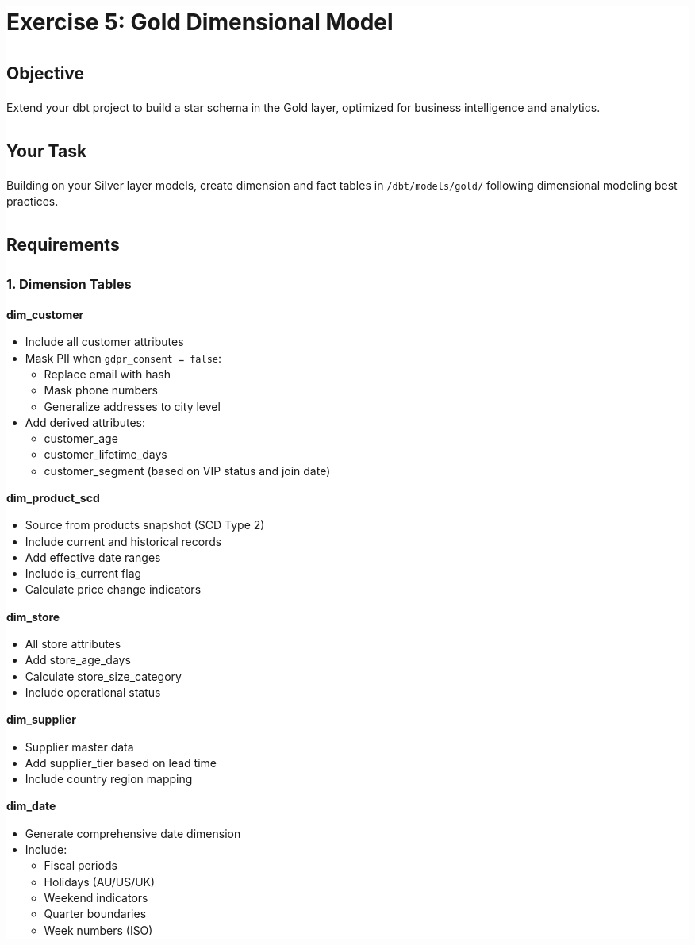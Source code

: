# Exercise 5: Gold Dimensional Model

## Objective
Extend your dbt project to build a star schema in the Gold layer, optimized for business intelligence and analytics.

## Your Task
Building on your Silver layer models, create dimension and fact tables in `/dbt/models/gold/` following dimensional modeling best practices.

## Requirements

### 1. Dimension Tables

**dim_customer**
- Include all customer attributes
- Mask PII when `gdpr_consent = false`:
  - Replace email with hash
  - Mask phone numbers
  - Generalize addresses to city level
- Add derived attributes:
  - customer_age
  - customer_lifetime_days
  - customer_segment (based on VIP status and join date)

**dim_product_scd**
- Source from products snapshot (SCD Type 2)
- Include current and historical records
- Add effective date ranges
- Include is_current flag
- Calculate price change indicators

**dim_store**
- All store attributes
- Add store_age_days
- Calculate store_size_category
- Include operational status

**dim_supplier**
- Supplier master data
- Add supplier_tier based on lead time
- Include country region mapping

**dim_date**
- Generate comprehensive date dimension
- Include:
  - Fiscal periods
  - Holidays (AU/US/UK)
  - Weekend indicators
  - Quarter boundaries
  - Week numbers (ISO)
